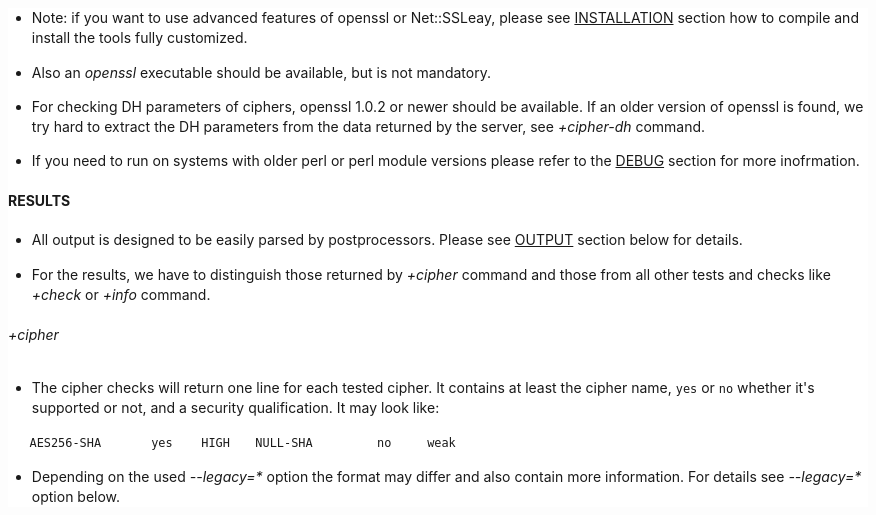   -
    Note: if you want to use advanced features of openssl or
    Net::SSLeay,
    please see [INSTALLATION](#INSTALLATION "wikilink") section how to
    compile and install the tools
    fully customized.



  -
    Also an *openssl* executable should be available, but is not
    mandatory.



  -
    For checking DH parameters of ciphers, openssl 1.0.2 or newer should
    be available. If an older version of openssl is found, we try hard
    to
    extract the DH parameters from the data returned by the server, see
    *+cipher-dh* command.



  -
    If you need to run on systems with older perl or perl module
    versions
    please refer to the [DEBUG](#DEBUG "wikilink") section for more
    inofrmation.

#### RESULTS

  -
    All output is designed to be easily parsed by postprocessors. Please
    see [OUTPUT](#OUTPUT "wikilink") section below for details.



  -
    For the results, we have to distinguish those returned by *+cipher*
    command and those from all other tests and checks like *+check* or
    *+info* command.

###### \+cipher

  -
    The cipher checks will return one line for each tested cipher. It
    contains at least the cipher name, `yes` or `no` whether it's
    supported or not, and a security qualification. It may look like:

`   AES256-SHA       yes    HIGH`
`   NULL-SHA         no     weak`

  -
    Depending on the used *--legacy=\** option the format may differ
    and also contain more information. For details see *--legacy=\**
    option below.

